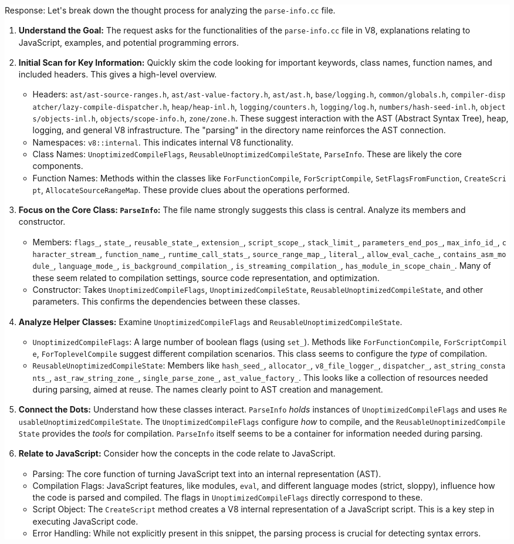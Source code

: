 Response:
Let's break down the thought process for analyzing the `parse-info.cc` file.

1. **Understand the Goal:** The request asks for the functionalities of the `parse-info.cc` file in V8, explanations relating to JavaScript, examples, and potential programming errors.

2. **Initial Scan for Key Information:** Quickly skim the code looking for important keywords, class names, function names, and included headers. This gives a high-level overview.

    * Headers: `ast/ast-source-ranges.h`, `ast/ast-value-factory.h`, `ast/ast.h`, `base/logging.h`, `common/globals.h`, `compiler-dispatcher/lazy-compile-dispatcher.h`, `heap/heap-inl.h`, `logging/counters.h`, `logging/log.h`, `numbers/hash-seed-inl.h`, `objects/objects-inl.h`, `objects/scope-info.h`, `zone/zone.h`. These suggest interaction with the AST (Abstract Syntax Tree), heap, logging, and general V8 infrastructure. The "parsing" in the directory name reinforces the AST connection.
    * Namespaces: `v8::internal`. This indicates internal V8 functionality.
    * Class Names: `UnoptimizedCompileFlags`, `ReusableUnoptimizedCompileState`, `ParseInfo`. These are likely the core components.
    * Function Names:  Methods within the classes like `ForFunctionCompile`, `ForScriptCompile`, `SetFlagsFromFunction`, `CreateScript`, `AllocateSourceRangeMap`. These provide clues about the operations performed.

3. **Focus on the Core Class: `ParseInfo`:**  The file name strongly suggests this class is central. Analyze its members and constructor.

    * Members: `flags_`, `state_`, `reusable_state_`, `extension_`, `script_scope_`, `stack_limit_`, `parameters_end_pos_`, `max_info_id_`, `character_stream_`, `function_name_`, `runtime_call_stats_`, `source_range_map_`, `literal_`, `allow_eval_cache_`, `contains_asm_module_`, `language_mode_`, `is_background_compilation_`, `is_streaming_compilation_`, `has_module_in_scope_chain_`. Many of these seem related to compilation settings, source code representation, and optimization.
    * Constructor: Takes `UnoptimizedCompileFlags`, `UnoptimizedCompileState`, `ReusableUnoptimizedCompileState`, and other parameters. This confirms the dependencies between these classes.

4. **Analyze Helper Classes:** Examine `UnoptimizedCompileFlags` and `ReusableUnoptimizedCompileState`.

    * `UnoptimizedCompileFlags`:  A large number of boolean flags (using `set_`). Methods like `ForFunctionCompile`, `ForScriptCompile`, `ForToplevelCompile` suggest different compilation scenarios. This class seems to configure the *type* of compilation.
    * `ReusableUnoptimizedCompileState`: Members like `hash_seed_`, `allocator_`, `v8_file_logger_`, `dispatcher_`, `ast_string_constants_`, `ast_raw_string_zone_`, `single_parse_zone_`, `ast_value_factory_`. This looks like a collection of resources needed during parsing, aimed at reuse. The names clearly point to AST creation and management.

5. **Connect the Dots:**  Understand how these classes interact. `ParseInfo` *holds* instances of `UnoptimizedCompileFlags` and uses `ReusableUnoptimizedCompileState`. The `UnoptimizedCompileFlags` configure *how* to compile, and the `ReusableUnoptimizedCompileState` provides the *tools* for compilation. `ParseInfo` itself seems to be a container for information needed during parsing.

6. **Relate to JavaScript:** Consider how the concepts in the code relate to JavaScript.

    * Parsing: The core function of turning JavaScript text into an internal representation (AST).
    * Compilation Flags:  JavaScript features, like modules, `eval`, and different language modes (strict, sloppy), influence how the code is parsed and compiled. The flags in `UnoptimizedCompileFlags` directly correspond to these.
    * Script Object: The `CreateScript` method creates a V8 internal representation of a JavaScript script. This is a key step in executing JavaScript code.
    * Error Handling: While not explicitly present in this snippet, the parsing process is crucial for detecting syntax errors.
